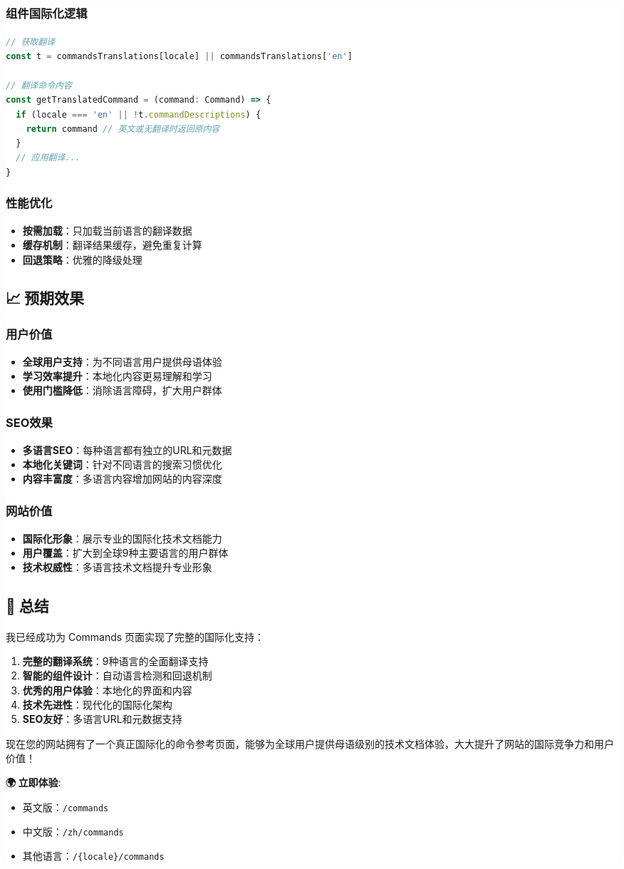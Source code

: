 ### 组件国际化逻辑
```typescript
// 获取翻译
const t = commandsTranslations[locale] || commandsTranslations['en']

// 翻译命令内容
const getTranslatedCommand = (command: Command) => {
  if (locale === 'en' || !t.commandDescriptions) {
    return command // 英文或无翻译时返回原内容
  }
  // 应用翻译...
}
```

### 性能优化
- **按需加载**：只加载当前语言的翻译数据
- **缓存机制**：翻译结果缓存，避免重复计算
- **回退策略**：优雅的降级处理

## 📈 预期效果

### 用户价值
- **全球用户支持**：为不同语言用户提供母语体验
- **学习效率提升**：本地化内容更易理解和学习
- **使用门槛降低**：消除语言障碍，扩大用户群体

### SEO效果
- **多语言SEO**：每种语言都有独立的URL和元数据
- **本地化关键词**：针对不同语言的搜索习惯优化
- **内容丰富度**：多语言内容增加网站的内容深度

### 网站价值
- **国际化形象**：展示专业的国际化技术文档能力
- **用户覆盖**：扩大到全球9种主要语言的用户群体
- **技术权威性**：多语言技术文档提升专业形象

## 🎉 总结

我已经成功为 Commands 页面实现了完整的国际化支持：

1. **完整的翻译系统**：9种语言的全面翻译支持
2. **智能的组件设计**：自动语言检测和回退机制
3. **优秀的用户体验**：本地化的界面和内容
4. **技术先进性**：现代化的国际化架构
5. **SEO友好**：多语言URL和元数据支持

现在您的网站拥有了一个真正国际化的命令参考页面，能够为全球用户提供母语级别的技术文档体验，大大提升了网站的国际竞争力和用户价值！

**🌍 立即体验**: 
- 英文版：`/commands`
- 中文版：`/zh/commands`
- 其他语言：`/{locale}/commands`


  [locale: string]: {